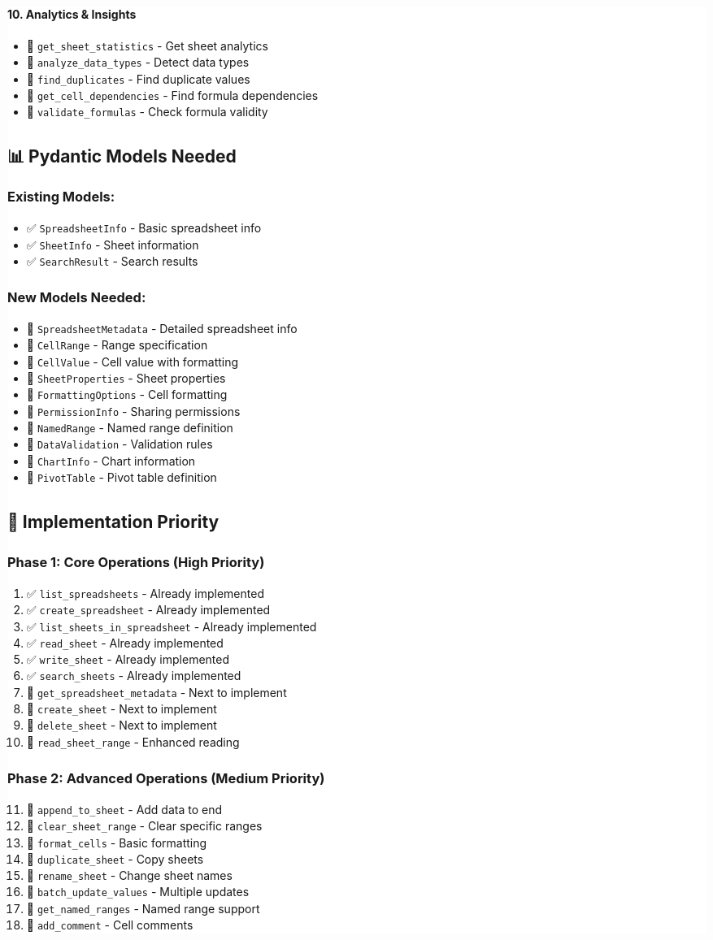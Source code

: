 #### **10. Analytics & Insights**
- 🔄 `get_sheet_statistics` - Get sheet analytics
- 🔄 `analyze_data_types` - Detect data types
- 🔄 `find_duplicates` - Find duplicate values
- 🔄 `get_cell_dependencies` - Find formula dependencies
- 🔄 `validate_formulas` - Check formula validity

## 📊 **Pydantic Models Needed**

### **Existing Models:**
- ✅ `SpreadsheetInfo` - Basic spreadsheet info
- ✅ `SheetInfo` - Sheet information
- ✅ `SearchResult` - Search results

### **New Models Needed:**
- 🔄 `SpreadsheetMetadata` - Detailed spreadsheet info
- 🔄 `CellRange` - Range specification
- 🔄 `CellValue` - Cell value with formatting
- 🔄 `SheetProperties` - Sheet properties
- 🔄 `FormattingOptions` - Cell formatting
- 🔄 `PermissionInfo` - Sharing permissions
- 🔄 `NamedRange` - Named range definition
- 🔄 `DataValidation` - Validation rules
- 🔄 `ChartInfo` - Chart information
- 🔄 `PivotTable` - Pivot table definition

## 🎯 **Implementation Priority**

### **Phase 1: Core Operations (High Priority)**
1. ✅ `list_spreadsheets` - Already implemented
2. ✅ `create_spreadsheet` - Already implemented
3. ✅ `list_sheets_in_spreadsheet` - Already implemented
4. ✅ `read_sheet` - Already implemented
5. ✅ `write_sheet` - Already implemented
6. ✅ `search_sheets` - Already implemented
7. 🔄 `get_spreadsheet_metadata` - Next to implement
8. 🔄 `create_sheet` - Next to implement
9. 🔄 `delete_sheet` - Next to implement
10. 🔄 `read_sheet_range` - Enhanced reading

### **Phase 2: Advanced Operations (Medium Priority)**
11. 🔄 `append_to_sheet` - Add data to end
12. 🔄 `clear_sheet_range` - Clear specific ranges
13. 🔄 `format_cells` - Basic formatting
14. 🔄 `duplicate_sheet` - Copy sheets
15. 🔄 `rename_sheet` - Change sheet names
16. 🔄 `batch_update_values` - Multiple updates
17. 🔄 `get_named_ranges` - Named range support
18. 🔄 `add_comment` - Cell comments
